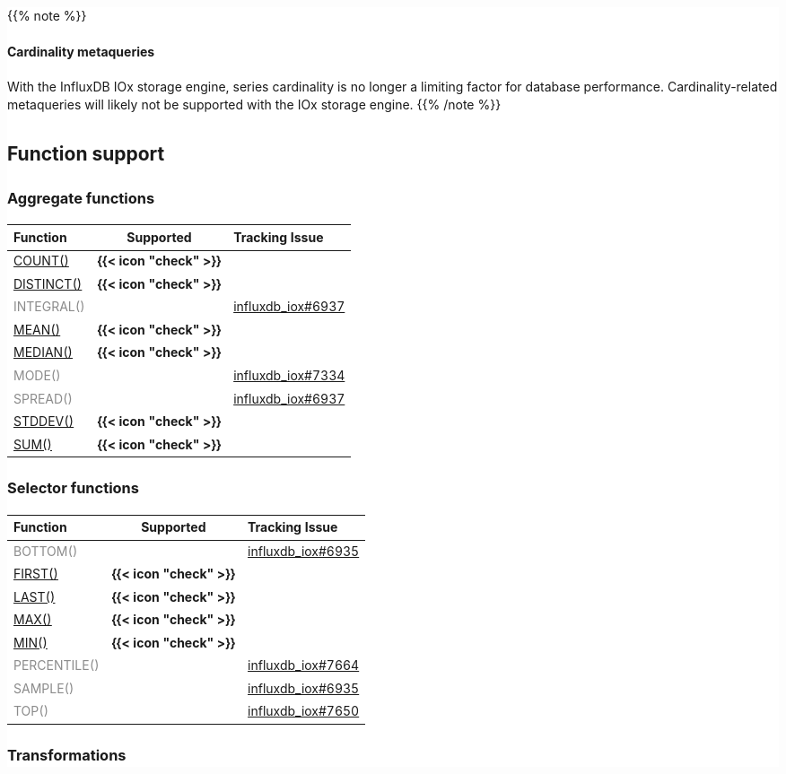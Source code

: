 {{% note %}}
#### Cardinality metaqueries

With the InfluxDB IOx storage engine, series cardinality is no longer a limiting
factor for database performance.
Cardinality-related metaqueries will likely not be supported with the IOx
storage engine.
{{% /note %}}

## Function support

### Aggregate functions

| Function                                                                                   |        Supported         | Tracking Issue                                                              |
| :----------------------------------------------------------------------------------------- | :----------------------: | :-------------------------------------------------------------------------- |
| [COUNT()](/influxdb/cloud-serverless/reference/influxql/functions/aggregates/#count)       | **{{< icon "check" >}}** |                                                                             |
| [DISTINCT()](/influxdb/cloud-serverless/reference/influxql/functions/aggregates/#distinct) | **{{< icon "check" >}}** |                                                                             |
| <span style="opacity: .5;">INTEGRAL()</span>                                               |                          | [influxdb_iox#6937](https://github.com/influxdata/influxdb_iox/issues/6937) |
| [MEAN()](/influxdb/cloud-serverless/reference/influxql/functions/aggregates/#mean)         | **{{< icon "check" >}}** |                                                                             |
| [MEDIAN()](/influxdb/cloud-serverless/reference/influxql/functions/aggregates/#median)     | **{{< icon "check" >}}** |                                                                             |
| <span style="opacity: .5;">MODE()</span>                                                   |                          | [influxdb_iox#7334](https://github.com/influxdata/influxdb_iox/issues/7334) |
| <span style="opacity: .5;">SPREAD()</span>                                                 |                          | [influxdb_iox#6937](https://github.com/influxdata/influxdb_iox/issues/6937) |
| [STDDEV()](/influxdb/cloud-serverless/reference/influxql/functions/aggregates/#stddev)     | **{{< icon "check" >}}** |                                                                             |
| [SUM()](/influxdb/cloud-serverless/reference/influxql/functions/aggregates/#sum)           | **{{< icon "check" >}}** |                                                                             |

### Selector functions

| Function                                                                            |        Supported         | Tracking Issue                                                              |
| :---------------------------------------------------------------------------------- | :----------------------: | :-------------------------------------------------------------------------- |
| <span style="opacity: .5;">BOTTOM()</span>                                          |                          | [influxdb_iox#6935](https://github.com/influxdata/influxdb_iox/issues/6935) |
| [FIRST()](/influxdb/cloud-serverless/reference/influxql/functions/selectors/#first) | **{{< icon "check" >}}** |                                                                             |
| [LAST()](/influxdb/cloud-serverless/reference/influxql/functions/selectors/#last)   | **{{< icon "check" >}}** |                                                                             |
| [MAX()](/influxdb/cloud-serverless/reference/influxql/functions/selectors/#max)     | **{{< icon "check" >}}** |                                                                             |
| [MIN()](/influxdb/cloud-serverless/reference/influxql/functions/selectors/#min)     | **{{< icon "check" >}}** |                                                                             |
| <span style="opacity: .5;">PERCENTILE()</span>                                      |                          | [influxdb_iox#7664](https://github.com/influxdata/influxdb_iox/issues/7664) |
| <span style="opacity: .5;">SAMPLE()</span>                                          |                          | [influxdb_iox#6935](https://github.com/influxdata/influxdb_iox/issues/6935) |
| <span style="opacity: .5;">TOP()</span>                                             |                          | [influxdb_iox#7650](https://github.com/influxdata/influxdb_iox/issues/7650) |

### Transformations
